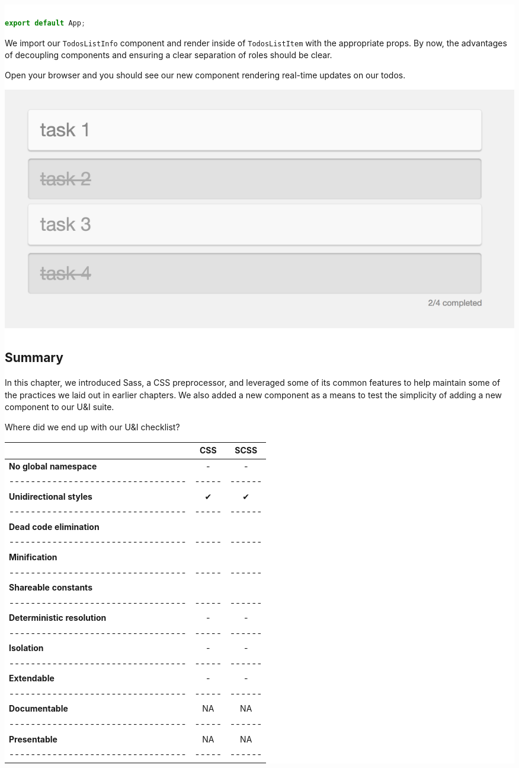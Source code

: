 ```jsx

export default App;
```

We import our `TodosListInfo` component and render inside of `TodosListItem` with the appropriate props. By now, the advantages of decoupling components and ensuring a clear separation of roles should be clear.

Open your browser and you should see our new component rendering real-time updates on our todos.



![](images/tasks-4.png)



## Summary

In this chapter, we introduced Sass, a CSS preprocessor, and leveraged some of its common features to help maintain some of the practices we laid out in earlier chapters. We also added a new component as a means to test the simplicity of adding a new component to our U&I suite.

Where did we end up with our U&I checklist?



|                                 | CSS | SCSS
|---------------------------------|:---:|:----:|
| **No global namespace**         |  -  |  -   |
|---------------------------------|-----|------|
| **Unidirectional styles**       |  ✔  |  ✔  |
|---------------------------------|-----|------|
| **Dead code elimination**       |     |      |
|---------------------------------|-----|------|
| **Minification**                |     |      |
|---------------------------------|-----|------|
| **Shareable constants**         |     |      |
|---------------------------------|-----|------|
| **Deterministic resolution**    |  -  |  -   |
|---------------------------------|-----|------|
| **Isolation**                   |  -  |  -   |
|---------------------------------|-----|------|
| **Extendable**                  |  -  |  -   |
|---------------------------------|-----|------|
| **Documentable**                | NA  |  NA  |
|---------------------------------|-----|------|
| **Presentable**                 | NA  |  NA  |
|---------------------------------|-----|------|

